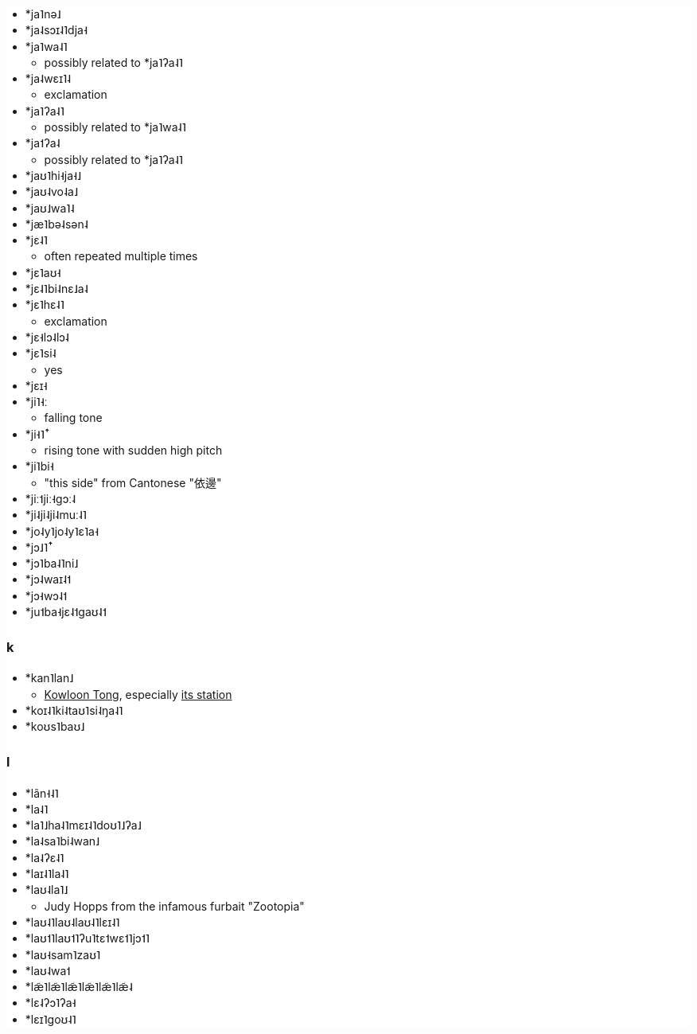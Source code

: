 * \*ja˥nə˩
* \*ja˨sɔɪ˨˥dja˧
* \*ja˥wa˨˥
  * possibly related to \*ja˥ʔa˨˥
* \*ja˨wɛɪ˥˨
  * exclamation
* \*ja˥ʔa˨˥
  * possibly related to \*ja˥wa˨˥
* \*ja˦ʔa˨
  * possibly related to \*ja˥ʔa˨˥
* \*jaʊ˥hi˧ja˧˩
* \*jaʊ˨vo˨a˩
* \*jaʊ˩wa˥˨
* \*jæ˥bə˨sən˨
* \*jɛ˨˥
  * often repeated multiple times
* \*jɛ˥aʊ˧
* \*jɛ˨˥bi˨nɛ˩a˨
* \*jɛ˥hɛ˨˥
  * exclamation
* \*jɛ˧lɔ˨lɔ˨
* \*jɛ˥si˨
  * yes
* \*jɛɪ˧
* \*ji˥˧ː
  * falling tone
* \*ji˧˥ꜛ
  * rising tone with sudden high pitch
* \*ji˥bi˧
  * "this side" from Cantonese "依邊"
* \*jiː˦jiː˧ɡɔː˨
* \*ji˨ji˨ji˨muː˨˥
* \*jo˨y˥jo˨y˥ɛ˥a˧
* \*jɔ˩˥ꜛ
* \*jɔ˥ba˨˥ni˩
* \*jɔ˨waɪ˨˦
* \*jɔ˧wɔ˨˦
* \*ju˦ba˧jɛ˨˦ɡaʊ˨˦

### k

* \*kan˥lan˩
  * [Kowloon Tong](https://en.m.wikipedia.org/wiki/Kowloon_Tong), especially [its station](https://en.m.wikipedia.org/wiki/Kowloon_Tong_station)
* \*koɪ˨˥ki˨taʊ˥si˨ŋa˨˥
* \*koʊs˥baʊ˩

### l

* \*lãn˧˨˥
* \*la˨˥
* \*la˥˩ha˨˥mɛɪ˨˥doʊ˥˩ʔa˩
* \*la˨sa˥bi˨wan˩
* \*la˨ʔɛ˨˥
* \*laɪ˨˥la˨˥
* \*laʊ˨la˥˩
  * Judy Hopps from the infamous furbait "Zootopia"
* \*laʊ˨˥laʊ˨laʊ˨˥lɛɪ˨˥
* \*laʊ˦˥laʊ˦˥ʔu˥tɛ˦wɛ˦˥jɔ˦˥
* \*laʊ˧sam˥zaʊ˥
* \*laʊ˨wa˦
* \*læ̃˥læ̃˥læ̃˥læ̃˥læ̃˥læ̃˨
* \*lɛ˨ʔɔ˥ʔa˧
* \*lɛɪ˥ɡoʊ˨˥